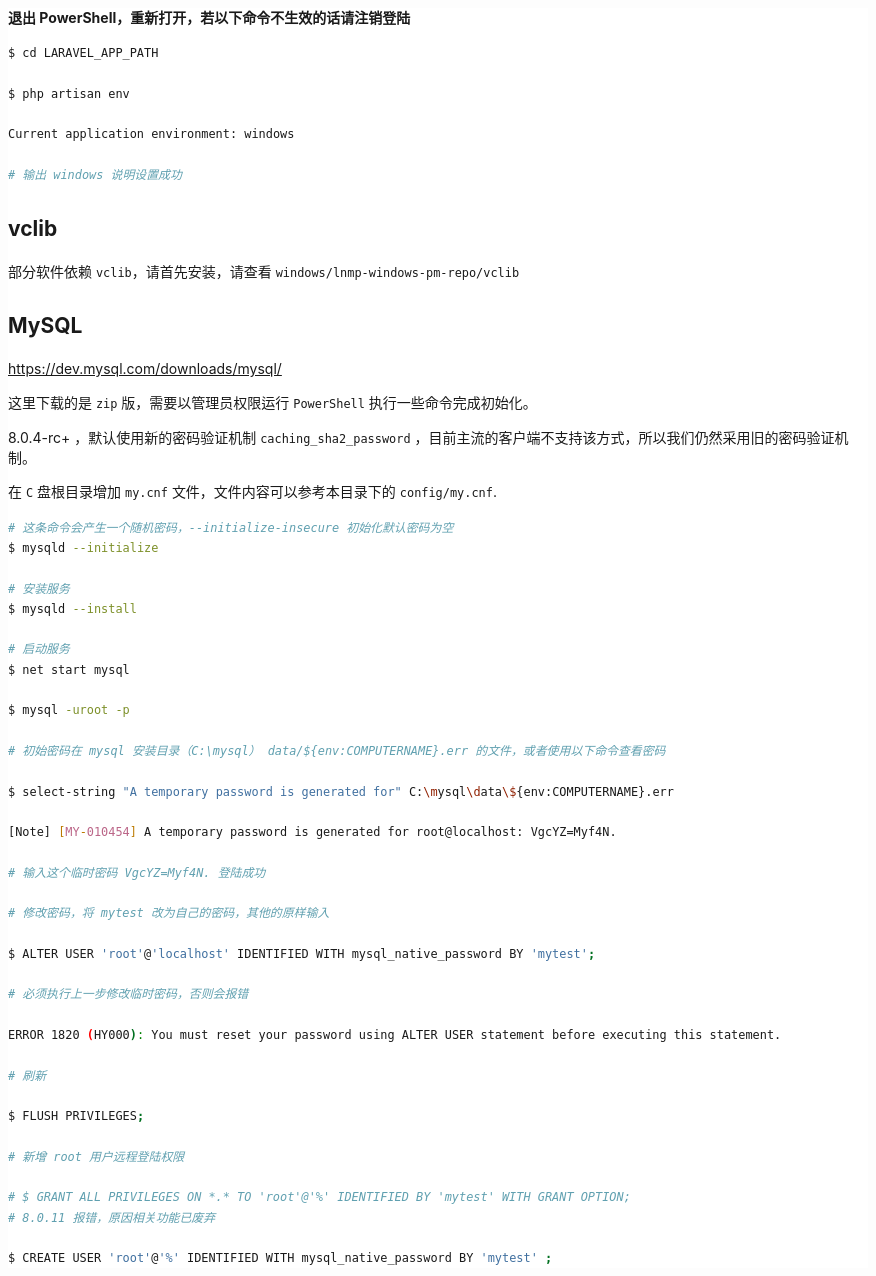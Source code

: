 **退出 PowerShell，重新打开，若以下命令不生效的话请注销登陆**

```bash
$ cd LARAVEL_APP_PATH

$ php artisan env

Current application environment: windows

# 输出 windows 说明设置成功
```

## vclib

部分软件依赖 `vclib`，请首先安装，请查看 `windows/lnmp-windows-pm-repo/vclib`

## MySQL

https://dev.mysql.com/downloads/mysql/

这里下载的是 `zip` 版，需要以管理员权限运行 `PowerShell` 执行一些命令完成初始化。

8.0.4-rc+ ，默认使用新的密码验证机制 `caching_sha2_password` ，目前主流的客户端不支持该方式，所以我们仍然采用旧的密码验证机制。

在 `C` 盘根目录增加 `my.cnf` 文件，文件内容可以参考本目录下的 `config/my.cnf`.

```bash
# 这条命令会产生一个随机密码，--initialize-insecure 初始化默认密码为空
$ mysqld --initialize

# 安装服务
$ mysqld --install

# 启动服务
$ net start mysql

$ mysql -uroot -p

# 初始密码在 mysql 安装目录（C:\mysql） data/${env:COMPUTERNAME}.err 的文件，或者使用以下命令查看密码

$ select-string "A temporary password is generated for" C:\mysql\data\${env:COMPUTERNAME}.err

[Note] [MY-010454] A temporary password is generated for root@localhost: VgcYZ=Myf4N.

# 输入这个临时密码 VgcYZ=Myf4N. 登陆成功

# 修改密码，将 mytest 改为自己的密码，其他的原样输入

$ ALTER USER 'root'@'localhost' IDENTIFIED WITH mysql_native_password BY 'mytest';

# 必须执行上一步修改临时密码，否则会报错

ERROR 1820 (HY000): You must reset your password using ALTER USER statement before executing this statement.

# 刷新

$ FLUSH PRIVILEGES;

# 新增 root 用户远程登陆权限

# $ GRANT ALL PRIVILEGES ON *.* TO 'root'@'%' IDENTIFIED BY 'mytest' WITH GRANT OPTION;
# 8.0.11 报错，原因相关功能已废弃

$ CREATE USER 'root'@'%' IDENTIFIED WITH mysql_native_password BY 'mytest' ;

```